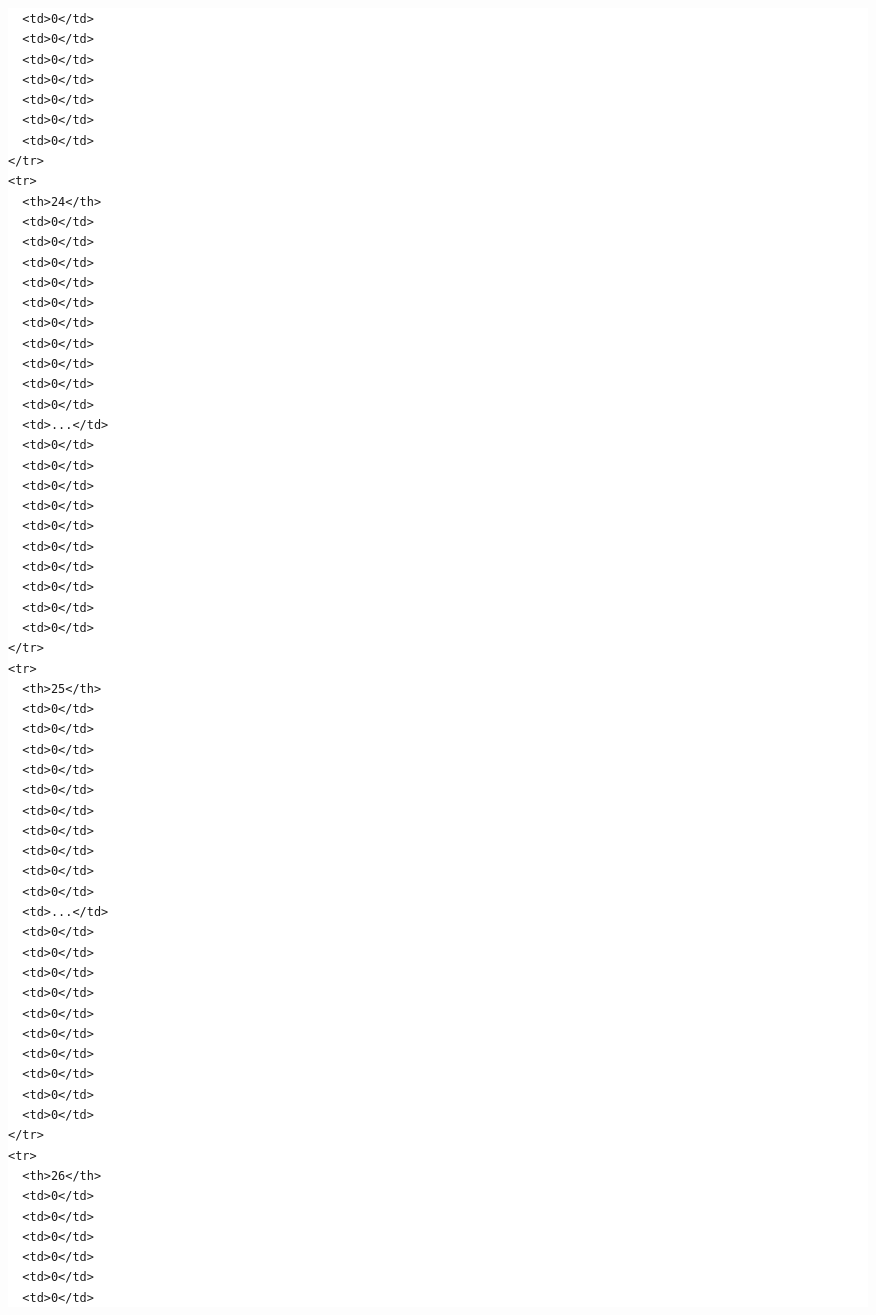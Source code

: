       <td>0</td>
      <td>0</td>
      <td>0</td>
      <td>0</td>
      <td>0</td>
      <td>0</td>
      <td>0</td>
    </tr>
    <tr>
      <th>24</th>
      <td>0</td>
      <td>0</td>
      <td>0</td>
      <td>0</td>
      <td>0</td>
      <td>0</td>
      <td>0</td>
      <td>0</td>
      <td>0</td>
      <td>0</td>
      <td>...</td>
      <td>0</td>
      <td>0</td>
      <td>0</td>
      <td>0</td>
      <td>0</td>
      <td>0</td>
      <td>0</td>
      <td>0</td>
      <td>0</td>
      <td>0</td>
    </tr>
    <tr>
      <th>25</th>
      <td>0</td>
      <td>0</td>
      <td>0</td>
      <td>0</td>
      <td>0</td>
      <td>0</td>
      <td>0</td>
      <td>0</td>
      <td>0</td>
      <td>0</td>
      <td>...</td>
      <td>0</td>
      <td>0</td>
      <td>0</td>
      <td>0</td>
      <td>0</td>
      <td>0</td>
      <td>0</td>
      <td>0</td>
      <td>0</td>
      <td>0</td>
    </tr>
    <tr>
      <th>26</th>
      <td>0</td>
      <td>0</td>
      <td>0</td>
      <td>0</td>
      <td>0</td>
      <td>0</td>